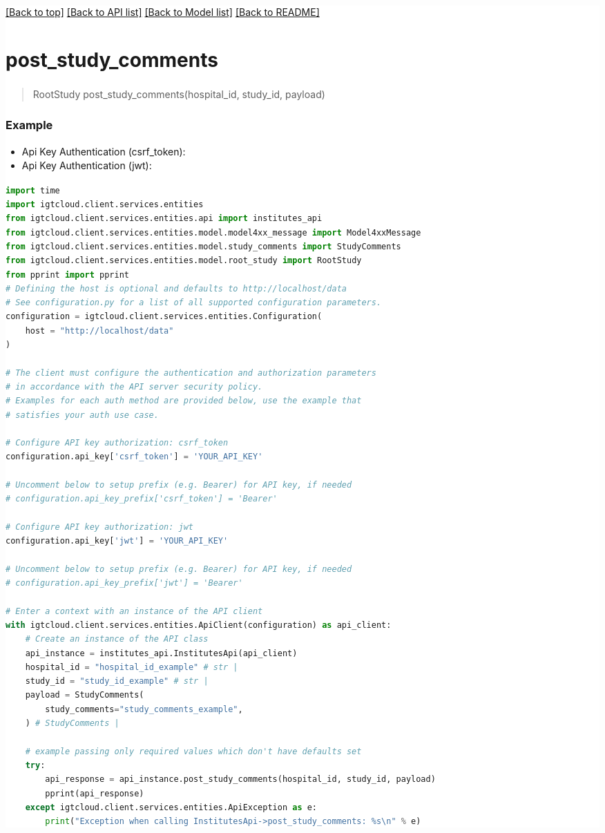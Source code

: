 [[Back to top]](#) [[Back to API list]](../README.md#documentation-for-api-endpoints) [[Back to Model list]](../README.md#documentation-for-models) [[Back to README]](../README.md)

# **post_study_comments**
> RootStudy post_study_comments(hospital_id, study_id, payload)



### Example

* Api Key Authentication (csrf_token):
* Api Key Authentication (jwt):
```python
import time
import igtcloud.client.services.entities
from igtcloud.client.services.entities.api import institutes_api
from igtcloud.client.services.entities.model.model4xx_message import Model4xxMessage
from igtcloud.client.services.entities.model.study_comments import StudyComments
from igtcloud.client.services.entities.model.root_study import RootStudy
from pprint import pprint
# Defining the host is optional and defaults to http://localhost/data
# See configuration.py for a list of all supported configuration parameters.
configuration = igtcloud.client.services.entities.Configuration(
    host = "http://localhost/data"
)

# The client must configure the authentication and authorization parameters
# in accordance with the API server security policy.
# Examples for each auth method are provided below, use the example that
# satisfies your auth use case.

# Configure API key authorization: csrf_token
configuration.api_key['csrf_token'] = 'YOUR_API_KEY'

# Uncomment below to setup prefix (e.g. Bearer) for API key, if needed
# configuration.api_key_prefix['csrf_token'] = 'Bearer'

# Configure API key authorization: jwt
configuration.api_key['jwt'] = 'YOUR_API_KEY'

# Uncomment below to setup prefix (e.g. Bearer) for API key, if needed
# configuration.api_key_prefix['jwt'] = 'Bearer'

# Enter a context with an instance of the API client
with igtcloud.client.services.entities.ApiClient(configuration) as api_client:
    # Create an instance of the API class
    api_instance = institutes_api.InstitutesApi(api_client)
    hospital_id = "hospital_id_example" # str | 
    study_id = "study_id_example" # str | 
    payload = StudyComments(
        study_comments="study_comments_example",
    ) # StudyComments | 

    # example passing only required values which don't have defaults set
    try:
        api_response = api_instance.post_study_comments(hospital_id, study_id, payload)
        pprint(api_response)
    except igtcloud.client.services.entities.ApiException as e:
        print("Exception when calling InstitutesApi->post_study_comments: %s\n" % e)
```
